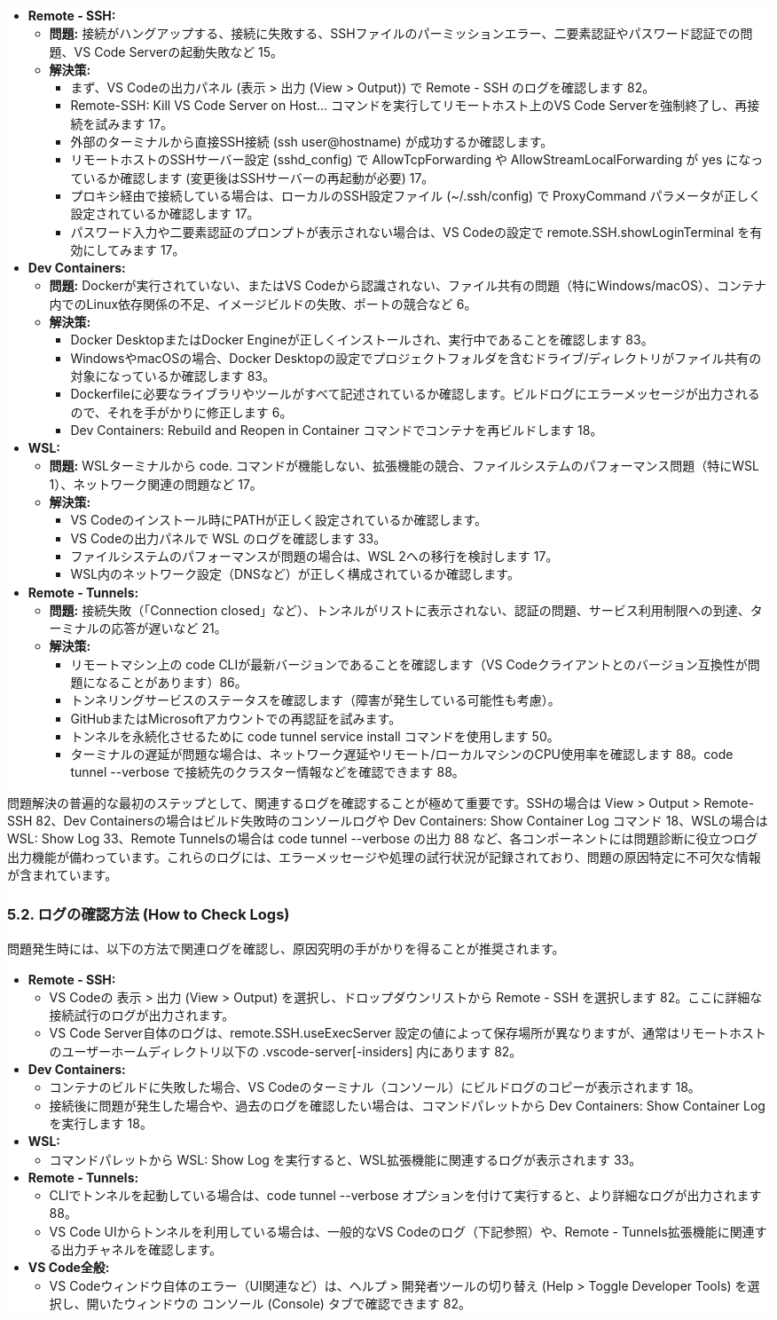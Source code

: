 * **Remote \- SSH:**  
  * **問題:** 接続がハングアップする、接続に失敗する、SSHファイルのパーミッションエラー、二要素認証やパスワード認証での問題、VS Code Serverの起動失敗など 15。  
  * **解決策:**  
    * まず、VS Codeの出力パネル (表示 \> 出力 (View \> Output)) で Remote \- SSH のログを確認します 82。  
    * Remote-SSH: Kill VS Code Server on Host... コマンドを実行してリモートホスト上のVS Code Serverを強制終了し、再接続を試みます 17。  
    * 外部のターミナルから直接SSH接続 (ssh user@hostname) が成功するか確認します。  
    * リモートホストのSSHサーバー設定 (sshd\_config) で AllowTcpForwarding や AllowStreamLocalForwarding が yes になっているか確認します (変更後はSSHサーバーの再起動が必要) 17。  
    * プロキシ経由で接続している場合は、ローカルのSSH設定ファイル (\~/.ssh/config) で ProxyCommand パラメータが正しく設定されているか確認します 17。  
    * パスワード入力や二要素認証のプロンプトが表示されない場合は、VS Codeの設定で remote.SSH.showLoginTerminal を有効にしてみます 17。  
* **Dev Containers:**  
  * **問題:** Dockerが実行されていない、またはVS Codeから認識されない、ファイル共有の問題（特にWindows/macOS）、コンテナ内でのLinux依存関係の不足、イメージビルドの失敗、ポートの競合など 6。  
  * **解決策:**  
    * Docker DesktopまたはDocker Engineが正しくインストールされ、実行中であることを確認します 83。  
    * WindowsやmacOSの場合、Docker Desktopの設定でプロジェクトフォルダを含むドライブ/ディレクトリがファイル共有の対象になっているか確認します 83。  
    * Dockerfileに必要なライブラリやツールがすべて記述されているか確認します。ビルドログにエラーメッセージが出力されるので、それを手がかりに修正します 6。  
    * Dev Containers: Rebuild and Reopen in Container コマンドでコンテナを再ビルドします 18。  
* **WSL:**  
  * **問題:** WSLターミナルから code. コマンドが機能しない、拡張機能の競合、ファイルシステムのパフォーマンス問題（特にWSL 1）、ネットワーク関連の問題など 17。  
  * **解決策:**  
    * VS Codeのインストール時にPATHが正しく設定されているか確認します。  
    * VS Codeの出力パネルで WSL のログを確認します 33。  
    * ファイルシステムのパフォーマンスが問題の場合は、WSL 2への移行を検討します 17。  
    * WSL内のネットワーク設定（DNSなど）が正しく構成されているか確認します。  
* **Remote \- Tunnels:**  
  * **問題:** 接続失敗（「Connection closed」など）、トンネルがリストに表示されない、認証の問題、サービス利用制限への到達、ターミナルの応答が遅いなど 21。  
  * **解決策:**  
    * リモートマシン上の code CLIが最新バージョンであることを確認します（VS Codeクライアントとのバージョン互換性が問題になることがあります）86。  
    * トンネリングサービスのステータスを確認します（障害が発生している可能性も考慮）。  
    * GitHubまたはMicrosoftアカウントでの再認証を試みます。  
    * トンネルを永続化させるために code tunnel service install コマンドを使用します 50。  
    * ターミナルの遅延が問題な場合は、ネットワーク遅延やリモート/ローカルマシンのCPU使用率を確認します 88。code tunnel \--verbose で接続先のクラスター情報などを確認できます 88。

問題解決の普遍的な最初のステップとして、関連するログを確認することが極めて重要です。SSHの場合は View \> Output \> Remote-SSH 82、Dev Containersの場合はビルド失敗時のコンソールログや Dev Containers: Show Container Log コマンド 18、WSLの場合は WSL: Show Log 33、Remote Tunnelsの場合は code tunnel \--verbose の出力 88 など、各コンポーネントには問題診断に役立つログ出力機能が備わっています。これらのログには、エラーメッセージや処理の試行状況が記録されており、問題の原因特定に不可欠な情報が含まれています。

### **5.2. ログの確認方法 (How to Check Logs)**

問題発生時には、以下の方法で関連ログを確認し、原因究明の手がかりを得ることが推奨されます。

* **Remote \- SSH:**  
  * VS Codeの 表示 \> 出力 (View \> Output) を選択し、ドロップダウンリストから Remote \- SSH を選択します 82。ここに詳細な接続試行のログが出力されます。  
  * VS Code Server自体のログは、remote.SSH.useExecServer 設定の値によって保存場所が異なりますが、通常はリモートホストのユーザーホームディレクトリ以下の .vscode-server\[-insiders\] 内にあります 82。  
* **Dev Containers:**  
  * コンテナのビルドに失敗した場合、VS Codeのターミナル（コンソール）にビルドログのコピーが表示されます 18。  
  * 接続後に問題が発生した場合や、過去のログを確認したい場合は、コマンドパレットから Dev Containers: Show Container Log を実行します 18。  
* **WSL:**  
  * コマンドパレットから WSL: Show Log を実行すると、WSL拡張機能に関連するログが表示されます 33。  
* **Remote \- Tunnels:**  
  * CLIでトンネルを起動している場合は、code tunnel \--verbose オプションを付けて実行すると、より詳細なログが出力されます 88。  
  * VS Code UIからトンネルを利用している場合は、一般的なVS Codeのログ（下記参照）や、Remote \- Tunnels拡張機能に関連する出力チャネルを確認します。  
* **VS Code全般:**  
  * VS Codeウィンドウ自体のエラー（UI関連など）は、ヘルプ \> 開発者ツールの切り替え (Help \> Toggle Developer Tools) を選択し、開いたウィンドウの コンソール (Console) タブで確認できます 82。
